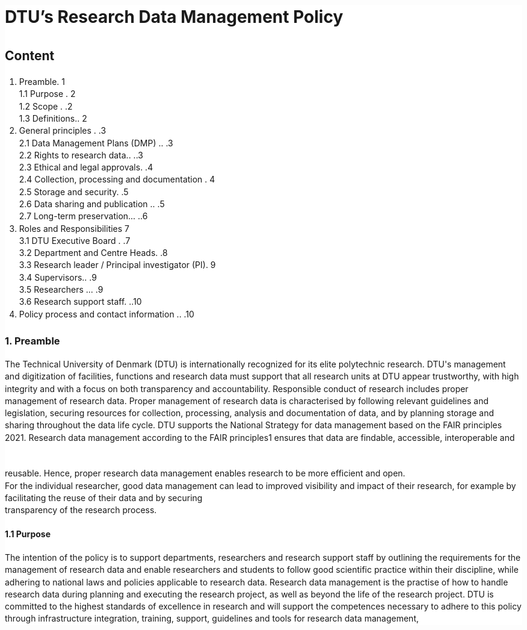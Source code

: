 #  

# DTU’s Research Data Management Policy  

## Content  

1. Preamble. 1   
1.1 Purpose . 2   
1.2 Scope . .2   
1.3 Definitions.. 2   
2. General principles . .3   
2.1 Data Management Plans (DMP) .. .3   
2.2 Rights to research data.. ..3   
2.3 Ethical and legal approvals. .4   
2.4 Collection, processing and documentation . 4   
2.5 Storage and security. .5   
2.6 Data sharing and publication .. .5   
2.7 Long-term preservation... ..6   
3. Roles and Responsibilities 7   
3.1 DTU Executive Board . .7   
3.2 Department and Centre Heads. .8   
3.3 Research leader / Principal investigator (PI). 9   
3.4 Supervisors.. .9   
3.5 Researchers ... .9   
3.6 Research support staff. ..10   
4. Policy process and contact information .. .10  

### 1. Preamble  

The Technical University of Denmark (DTU) is internationally recognized for its elite polytechnic research. DTU's management and digitization of facilities, functions and research data must support that all research units at DTU appear trustworthy, with high integrity and with a focus on both transparency and accountability. Responsible conduct of research includes proper management of research data. Proper management of research data is characterised by following relevant guidelines and legislation, securing resources for collection, processing, analysis and documentation of data, and by planning storage and sharing throughout the data life cycle. DTU supports the National Strategy for data management based on the FAIR principles 2021. Research data management according to the FAIR principles1 ensures that data are findable, accessible, interoperable and  

#  

reusable. Hence, proper research data management enables research to be more efficient and open.   
For the individual researcher, good data management can lead to improved visibility and impact of their research, for example by facilitating the reuse of their data and by securing   
transparency of the research process.  

#### 1.1 Purpose  

The intention of the policy is to support departments, researchers and research support staff by outlining the requirements for the management of research data and enable researchers and students to follow good scientific practice within their discipline, while adhering to national laws and policies applicable to research data. Research data management is the practise of how to handle research data during planning and executing the research project, as well as beyond the life of the research project. DTU is committed to the highest standards of excellence in research and will support the competences necessary to adhere to this policy through infrastructure integration, training, support, guidelines and tools for research data management,  
